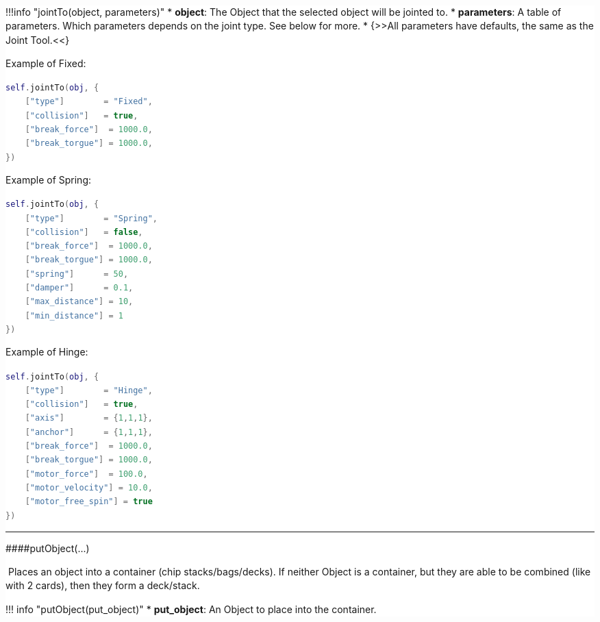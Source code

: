 !!!info "jointTo(object, parameters)"
	* [<span class="tag obj"></span>](types.md) **object**: The Object that the selected object will be jointed to.
	* [<span class="tag tab"></span>](types.md) **parameters**: A table of parameters. Which parameters depends on the joint type. See below for more.
	* {>>All parameters have defaults, the same as the Joint Tool.<<}

Example of Fixed:
```Lua
self.jointTo(obj, {
	["type"]        = "Fixed",
	["collision"]   = true,
	["break_force"]  = 1000.0,
	["break_torgue"] = 1000.0,
})
```

Example of Spring:
```Lua
self.jointTo(obj, {
	["type"]        = "Spring",
	["collision"]   = false,
	["break_force"]  = 1000.0,
	["break_torgue"] = 1000.0,
	["spring"]      = 50,
	["damper"]      = 0.1,
	["max_distance"] = 10,
	["min_distance"] = 1
})
```

Example of Hinge:
```Lua
self.jointTo(obj, {
	["type"]        = "Hinge",
	["collision"]   = true,
	["axis"]        = {1,1,1},
	["anchor"]      = {1,1,1},
	["break_force"]  = 1000.0,
	["break_torgue"] = 1000.0,
	["motor_force"]  = 100.0,
	["motor_velocity"] = 10.0,
	["motor_free_spin"] = true
})
```

---


####putObject(...)

[<span class="ret obj"></span>](types.md)&nbsp;Places an object into a container (chip stacks/bags/decks). If neither Object is a container, but they are able to be combined (like with 2 cards), then they form a deck/stack.

!!! info "putObject(put_object)"
	  * [<span class="tag obj"></span>](types.md) **put_object**: An Object to place into the container.
